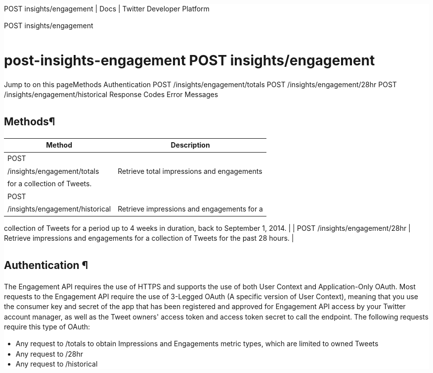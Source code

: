 
POST insights/engagement | Docs | Twitter Developer Platform 

POST insights/engagement

post-insights-engagement
POST insights/engagement
========================

Jump to on this pageMethods
Authentication
POST
/insights/engagement/totals
POST
/insights/engagement/28hr
POST
/insights/engagement/historical
Response
Codes
Error
Messages

Methods¶
--------

| Method | Description |
| --- | --- |
| POST
/insights/engagement/totals | Retrieve total impressions and engagements
for a collection of Tweets. |
| POST
/insights/engagement/historical | Retrieve impressions and engagements for a
collection of Tweets for a period up to 4 weeks in duration, back to
September 1, 2014. |
| POST
/insights/engagement/28hr | Retrieve impressions and engagements for a
collection of Tweets for the past 28 hours. |

Authentication
¶
----------------

The Engagement API requires the use of HTTPS and supports the use of
both User Context and Application-Only OAuth. Most requests to the
Engagement API require the use of 3-Legged OAuth (A specific version of
User Context), meaning that you use the consumer key and secret of the
app that has been registered and approved for Engagement API access by
your Twitter account manager, as well as the Tweet owners' access token
and access token secret to call the endpoint. The following requests
require this type of OAuth:

* Any request to /totals to obtain Impressions and Engagements metric
types, which are limited to owned Tweets
* Any request to /28hr
* Any request to /historical
